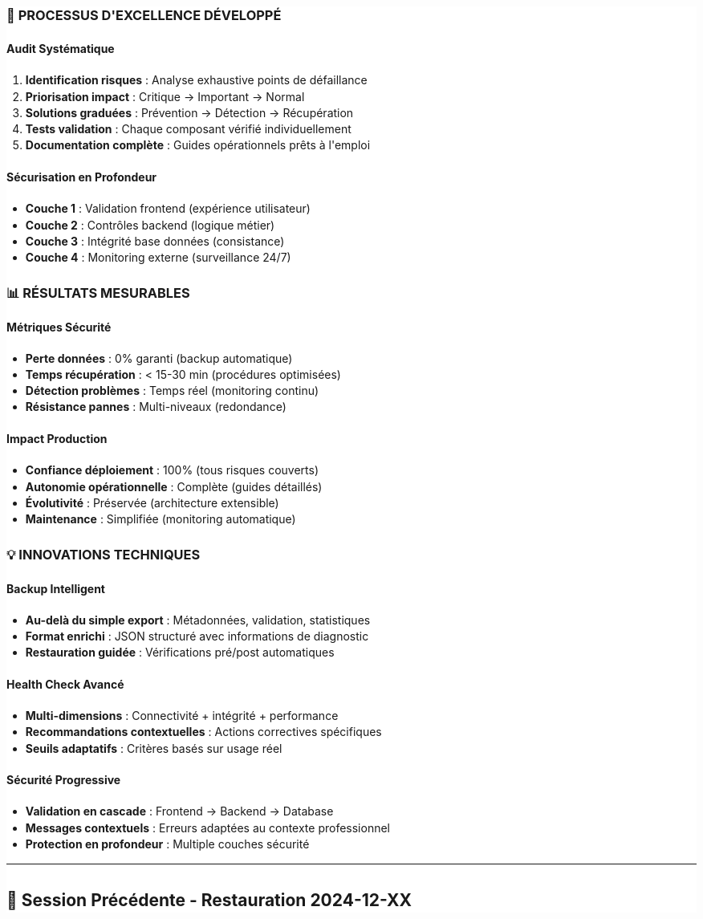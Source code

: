 ### 🚀 **PROCESSUS D'EXCELLENCE DÉVELOPPÉ**

#### **Audit Systématique**
1. **Identification risques** : Analyse exhaustive points de défaillance
2. **Priorisation impact** : Critique → Important → Normal
3. **Solutions graduées** : Prévention → Détection → Récupération
4. **Tests validation** : Chaque composant vérifié individuellement
5. **Documentation complète** : Guides opérationnels prêts à l'emploi

#### **Sécurisation en Profondeur**
- **Couche 1** : Validation frontend (expérience utilisateur)
- **Couche 2** : Contrôles backend (logique métier)
- **Couche 3** : Intégrité base données (consistance)
- **Couche 4** : Monitoring externe (surveillance 24/7)

### 📊 **RÉSULTATS MESURABLES**

#### **Métriques Sécurité**
- **Perte données** : 0% garanti (backup automatique)
- **Temps récupération** : < 15-30 min (procédures optimisées)
- **Détection problèmes** : Temps réel (monitoring continu)
- **Résistance pannes** : Multi-niveaux (redondance)

#### **Impact Production**
- **Confiance déploiement** : 100% (tous risques couverts)
- **Autonomie opérationnelle** : Complète (guides détaillés)
- **Évolutivité** : Préservée (architecture extensible)
- **Maintenance** : Simplifiée (monitoring automatique)

### 💡 **INNOVATIONS TECHNIQUES**

#### **Backup Intelligent**
- **Au-delà du simple export** : Métadonnées, validation, statistiques
- **Format enrichi** : JSON structuré avec informations de diagnostic
- **Restauration guidée** : Vérifications pré/post automatiques

#### **Health Check Avancé**
- **Multi-dimensions** : Connectivité + intégrité + performance
- **Recommandations contextuelles** : Actions correctives spécifiques
- **Seuils adaptatifs** : Critères basés sur usage réel

#### **Sécurité Progressive**
- **Validation en cascade** : Frontend → Backend → Database
- **Messages contextuels** : Erreurs adaptées au contexte professionnel
- **Protection en profondeur** : Multiple couches sécurité

---

## 📅 Session Précédente - Restauration 2024-12-XX
